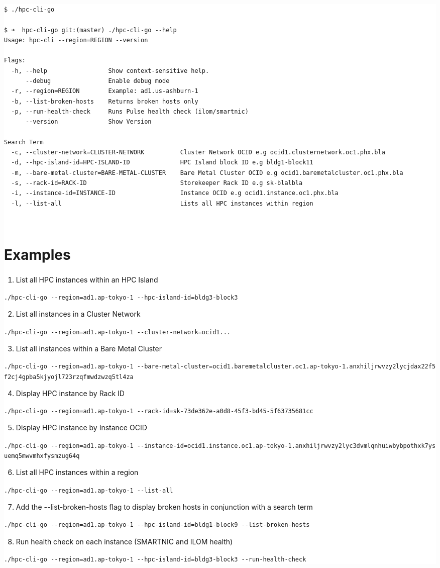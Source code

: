 ```
$ ./hpc-cli-go

$ ➜  hpc-cli-go git:(master) ./hpc-cli-go --help
Usage: hpc-cli --region=REGION --version

Flags:
  -h, --help                 Show context-sensitive help.
      --debug                Enable debug mode
  -r, --region=REGION        Example: ad1.us-ashburn-1
  -b, --list-broken-hosts    Returns broken hosts only
  -p, --run-health-check     Runs Pulse health check (ilom/smartnic)
      --version              Show Version

Search Term
  -c, --cluster-network=CLUSTER-NETWORK          Cluster Network OCID e.g ocid1.clusternetwork.oc1.phx.bla
  -d, --hpc-island-id=HPC-ISLAND-ID              HPC Island block ID e.g bldg1-block11
  -m, --bare-metal-cluster=BARE-METAL-CLUSTER    Bare Metal Cluster OCID e.g ocid1.baremetalcluster.oc1.phx.bla
  -s, --rack-id=RACK-ID                          Storekeeper Rack ID e.g sk-blalbla
  -i, --instance-id=INSTANCE-ID                  Instance OCID e.g ocid1.instance.oc1.phx.bla
  -l, --list-all                                 Lists all HPC instances within region
```

<br />

# Examples

1. List all HPC instances within an HPC Island
```
./hpc-cli-go --region=ad1.ap-tokyo-1 --hpc-island-id=bldg3-block3
```
2. List all instances in a Cluster Network
```
./hpc-cli-go --region=ad1.ap-tokyo-1 --cluster-network=ocid1...
```
3. List all instances within a Bare Metal Cluster
```
./hpc-cli-go --region=ad1.ap-tokyo-1 --bare-metal-cluster=ocid1.baremetalcluster.oc1.ap-tokyo-1.anxhiljrwvzy2lycjdax22f5f2cj4gpba5kjyojl723rzqfmwdzwzq5tl4za
```
4. Display HPC instance by Rack ID
```
./hpc-cli-go --region=ad1.ap-tokyo-1 --rack-id=sk-73de362e-a0d8-45f3-bd45-5f63735681cc
```
5. Display HPC instance by Instance OCID
```
./hpc-cli-go --region=ad1.ap-tokyo-1 --instance-id=ocid1.instance.oc1.ap-tokyo-1.anxhiljrwvzy2lyc3dvmlqnhuiwbybpothxk7ysuemq5mwvmhxfysmzug64q
```
6. List all HPC instances within a region
```
./hpc-cli-go --region=ad1.ap-tokyo-1 --list-all
```
7. Add the --list-broken-hosts flag to display broken hosts in conjunction with a search term
```
./hpc-cli-go --region=ad1.ap-tokyo-1 --hpc-island-id=bldg1-block9 --list-broken-hosts
```
8. Run health check on each instance (SMARTNIC and ILOM health)
```
./hpc-cli-go --region=ad1.ap-tokyo-1 --hpc-island-id=bldg3-block3 --run-health-check
```
